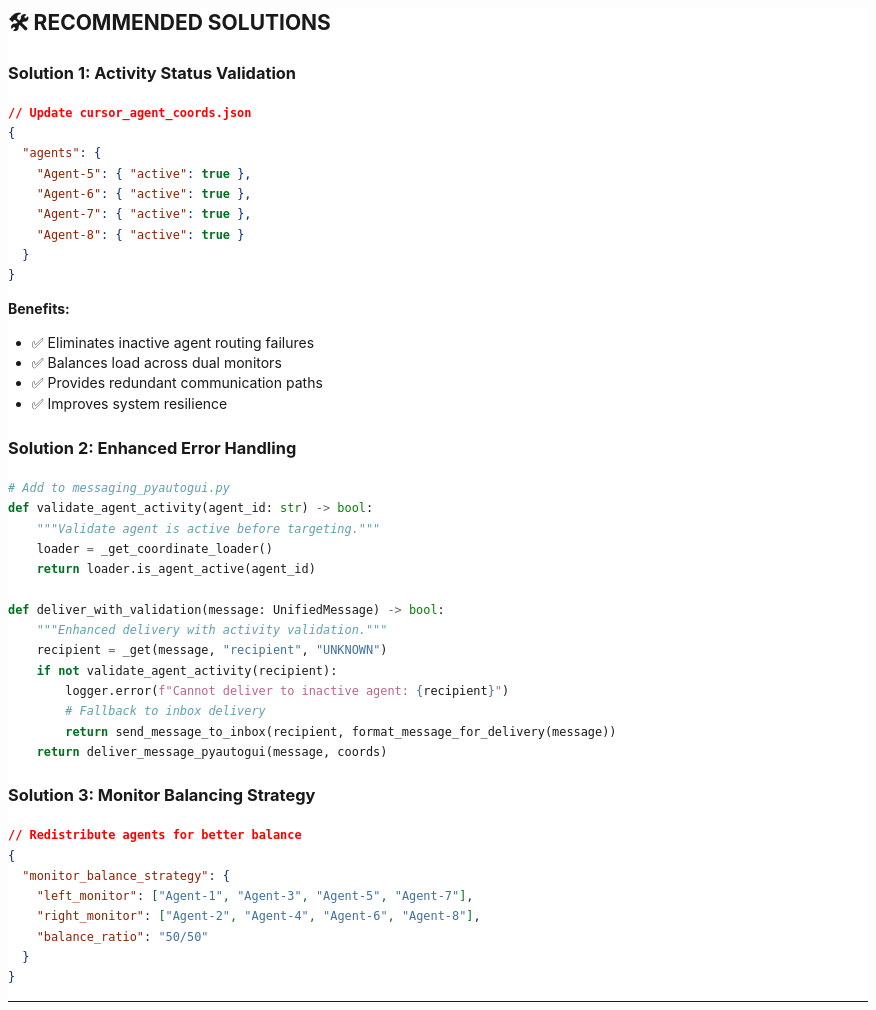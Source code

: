 
## 🛠️ **RECOMMENDED SOLUTIONS**

### **Solution 1: Activity Status Validation**
```json
// Update cursor_agent_coords.json
{
  "agents": {
    "Agent-5": { "active": true },
    "Agent-6": { "active": true },
    "Agent-7": { "active": true },
    "Agent-8": { "active": true }
  }
}
```

**Benefits:**
- ✅ Eliminates inactive agent routing failures
- ✅ Balances load across dual monitors
- ✅ Provides redundant communication paths
- ✅ Improves system resilience

### **Solution 2: Enhanced Error Handling**
```python
# Add to messaging_pyautogui.py
def validate_agent_activity(agent_id: str) -> bool:
    """Validate agent is active before targeting."""
    loader = _get_coordinate_loader()
    return loader.is_agent_active(agent_id)

def deliver_with_validation(message: UnifiedMessage) -> bool:
    """Enhanced delivery with activity validation."""
    recipient = _get(message, "recipient", "UNKNOWN")
    if not validate_agent_activity(recipient):
        logger.error(f"Cannot deliver to inactive agent: {recipient}")
        # Fallback to inbox delivery
        return send_message_to_inbox(recipient, format_message_for_delivery(message))
    return deliver_message_pyautogui(message, coords)
```

### **Solution 3: Monitor Balancing Strategy**
```json
// Redistribute agents for better balance
{
  "monitor_balance_strategy": {
    "left_monitor": ["Agent-1", "Agent-3", "Agent-5", "Agent-7"],
    "right_monitor": ["Agent-2", "Agent-4", "Agent-6", "Agent-8"],
    "balance_ratio": "50/50"
  }
}
```

---